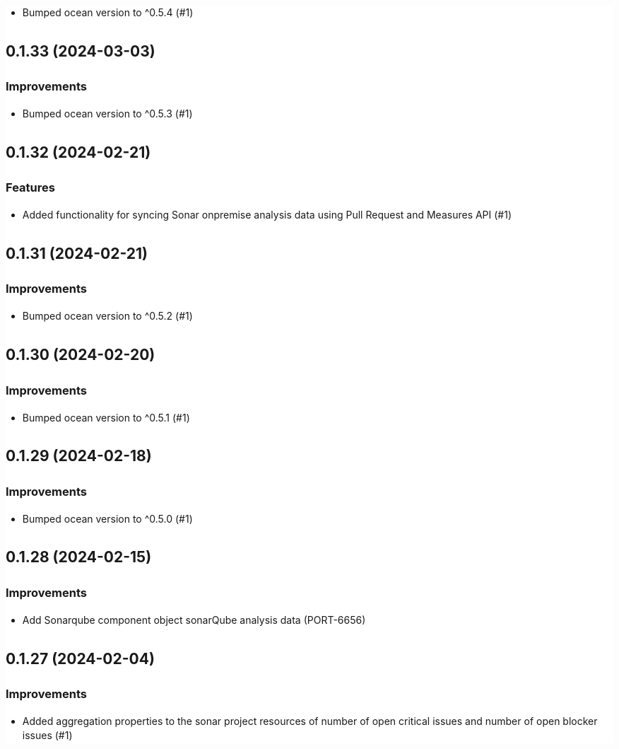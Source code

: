 - Bumped ocean version to ^0.5.4 (#1)


## 0.1.33 (2024-03-03)

### Improvements

- Bumped ocean version to ^0.5.3 (#1)


## 0.1.32 (2024-02-21)

### Features

- Added functionality for syncing Sonar onpremise analysis data using Pull Request and Measures API (#1)


## 0.1.31 (2024-02-21)

### Improvements

- Bumped ocean version to ^0.5.2 (#1)


## 0.1.30 (2024-02-20)

### Improvements

- Bumped ocean version to ^0.5.1 (#1)


## 0.1.29 (2024-02-18)

### Improvements

- Bumped ocean version to ^0.5.0 (#1)


## 0.1.28 (2024-02-15)

### Improvements

- Add Sonarqube component object sonarQube analysis data (PORT-6656)


## 0.1.27 (2024-02-04)

### Improvements

- Added aggregation properties to the sonar project resources of number of open critical issues and number of open blocker issues (#1)
